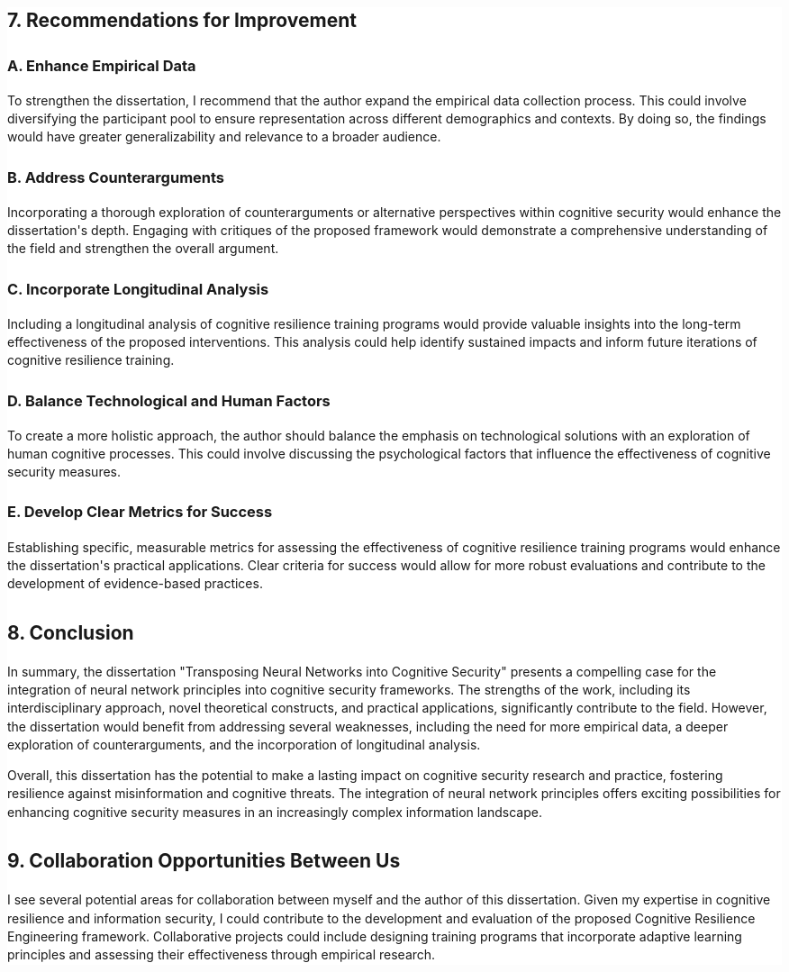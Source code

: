 ## 7. Recommendations for Improvement
### A. Enhance Empirical Data
To strengthen the dissertation, I recommend that the author expand the empirical data collection process. This could involve diversifying the participant pool to ensure representation across different demographics and contexts. By doing so, the findings would have greater generalizability and relevance to a broader audience.

### B. Address Counterarguments
Incorporating a thorough exploration of counterarguments or alternative perspectives within cognitive security would enhance the dissertation's depth. Engaging with critiques of the proposed framework would demonstrate a comprehensive understanding of the field and strengthen the overall argument.

### C. Incorporate Longitudinal Analysis
Including a longitudinal analysis of cognitive resilience training programs would provide valuable insights into the long-term effectiveness of the proposed interventions. This analysis could help identify sustained impacts and inform future iterations of cognitive resilience training.

### D. Balance Technological and Human Factors
To create a more holistic approach, the author should balance the emphasis on technological solutions with an exploration of human cognitive processes. This could involve discussing the psychological factors that influence the effectiveness of cognitive security measures.

### E. Develop Clear Metrics for Success
Establishing specific, measurable metrics for assessing the effectiveness of cognitive resilience training programs would enhance the dissertation's practical applications. Clear criteria for success would allow for more robust evaluations and contribute to the development of evidence-based practices.

## 8. Conclusion
In summary, the dissertation "Transposing Neural Networks into Cognitive Security" presents a compelling case for the integration of neural network principles into cognitive security frameworks. The strengths of the work, including its interdisciplinary approach, novel theoretical constructs, and practical applications, significantly contribute to the field. However, the dissertation would benefit from addressing several weaknesses, including the need for more empirical data, a deeper exploration of counterarguments, and the incorporation of longitudinal analysis.

Overall, this dissertation has the potential to make a lasting impact on cognitive security research and practice, fostering resilience against misinformation and cognitive threats. The integration of neural network principles offers exciting possibilities for enhancing cognitive security measures in an increasingly complex information landscape.

## 9. Collaboration Opportunities Between Us
I see several potential areas for collaboration between myself and the author of this dissertation. Given my expertise in cognitive resilience and information security, I could contribute to the development and evaluation of the proposed Cognitive Resilience Engineering framework. Collaborative projects could include designing training programs that incorporate adaptive learning principles and assessing their effectiveness through empirical research.
